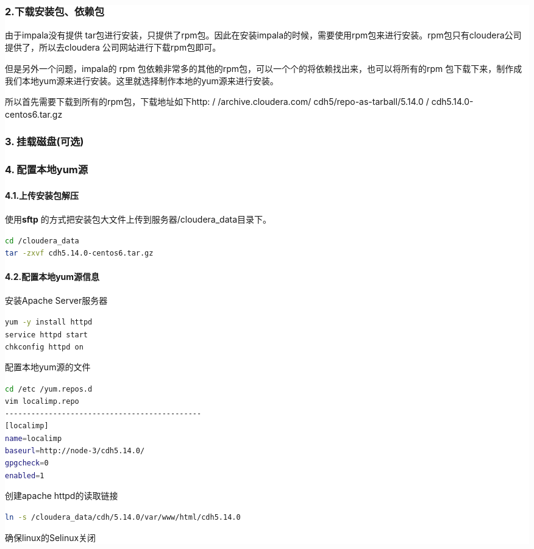 

### 2.下载安装包、依赖包

由于impala没有提供 tar包进行安装，只提供了rpm包。因此在安装impala的时候，需要使用rpm包来进行安装。rpm包只有cloudera公司提供了，所以去cloudera 公司网站进行下载rpm包即可。

但是另外一个问题，impala的 rpm 包依赖非常多的其他的rpm包，可以一个个的将依赖找出来，也可以将所有的rpm 包下载下来，制作成我们本地yum源来进行安装。这里就选择制作本地的yum源来进行安装。

所以首先需要下载到所有的rpm包，下载地址如下http: / /archive.cloudera.com/ cdh5/repo-as-tarball/5.14.0 / cdh5.14.0-centos6.tar.gz



### 3.  挂载磁盘(可选)



### 4. 配置本地yum源

#### 4.1.上传安装包解压

使用**sftp** 的方式把安装包大文件上传到服务器/cloudera_data目录下。

```sh
cd /cloudera_data
tar -zxvf cdh5.14.0-centos6.tar.gz
```

#### 4.2.配置本地yum源信息

安装Apache Server服务器

```sh
yum -y install httpd
service httpd start
chkconfig httpd on
```

配置本地yum源的文件

```sh
cd /etc /yum.repos.d
vim localimp.repo
---------------------------------------------
[localimp]
name=localimp
baseurl=http://node-3/cdh5.14.0/
gpgcheck=0
enabled=1
```

创建apache httpd的读取链接

```sh
ln -s /cloudera_data/cdh/5.14.0/var/www/html/cdh5.14.0
```

确保linux的Selinux关闭
